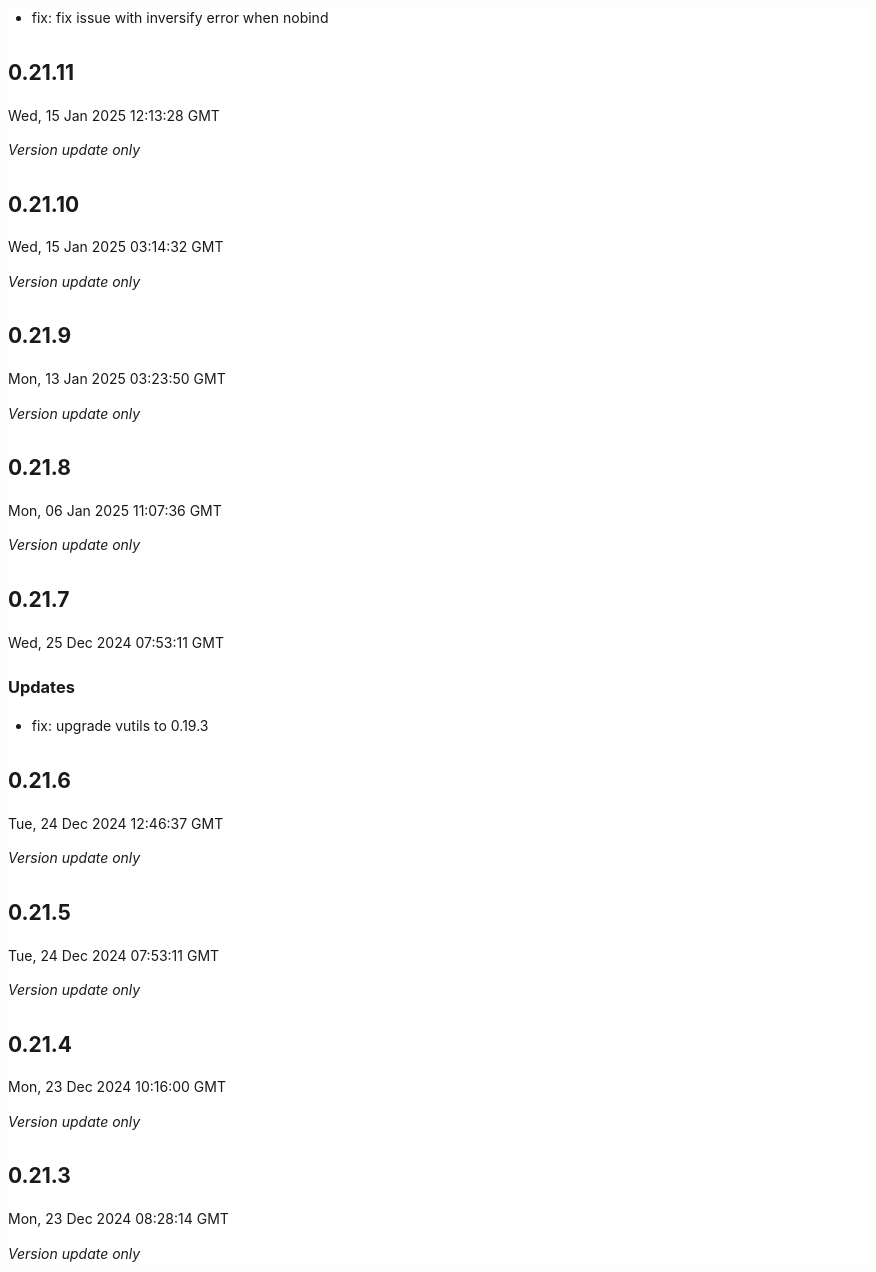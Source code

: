 - fix: fix issue with inversify error when nobind

## 0.21.11
Wed, 15 Jan 2025 12:13:28 GMT

_Version update only_

## 0.21.10
Wed, 15 Jan 2025 03:14:32 GMT

_Version update only_

## 0.21.9
Mon, 13 Jan 2025 03:23:50 GMT

_Version update only_

## 0.21.8
Mon, 06 Jan 2025 11:07:36 GMT

_Version update only_

## 0.21.7
Wed, 25 Dec 2024 07:53:11 GMT

### Updates

- fix: upgrade vutils to 0.19.3



## 0.21.6
Tue, 24 Dec 2024 12:46:37 GMT

_Version update only_

## 0.21.5
Tue, 24 Dec 2024 07:53:11 GMT

_Version update only_

## 0.21.4
Mon, 23 Dec 2024 10:16:00 GMT

_Version update only_

## 0.21.3
Mon, 23 Dec 2024 08:28:14 GMT

_Version update only_
